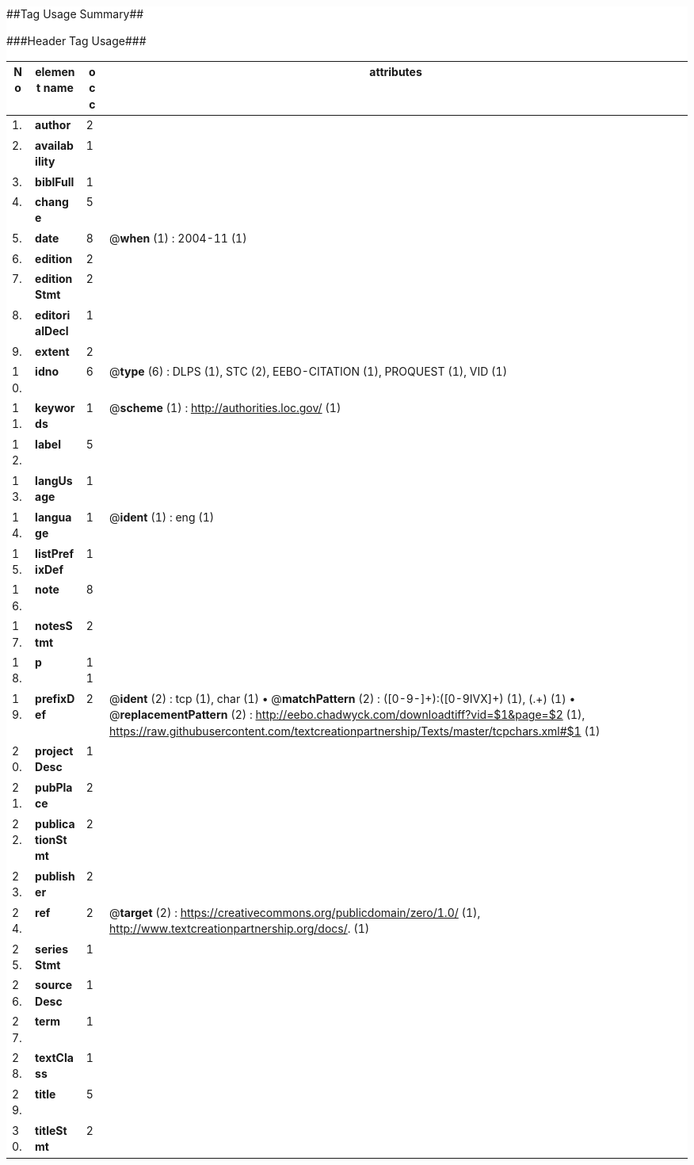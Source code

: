 ##Tag Usage Summary##

###Header Tag Usage###

|No|element name|occ|attributes|
|---|---|---|---|
|1.|__author__|2||
|2.|__availability__|1||
|3.|__biblFull__|1||
|4.|__change__|5||
|5.|__date__|8| @__when__ (1) : 2004-11 (1)|
|6.|__edition__|2||
|7.|__editionStmt__|2||
|8.|__editorialDecl__|1||
|9.|__extent__|2||
|10.|__idno__|6| @__type__ (6) : DLPS (1), STC (2), EEBO-CITATION (1), PROQUEST (1), VID (1)|
|11.|__keywords__|1| @__scheme__ (1) : http://authorities.loc.gov/ (1)|
|12.|__label__|5||
|13.|__langUsage__|1||
|14.|__language__|1| @__ident__ (1) : eng (1)|
|15.|__listPrefixDef__|1||
|16.|__note__|8||
|17.|__notesStmt__|2||
|18.|__p__|11||
|19.|__prefixDef__|2| @__ident__ (2) : tcp (1), char (1)  •  @__matchPattern__ (2) : ([0-9\-]+):([0-9IVX]+) (1), (.+) (1)  •  @__replacementPattern__ (2) : http://eebo.chadwyck.com/downloadtiff?vid=$1&page=$2 (1), https://raw.githubusercontent.com/textcreationpartnership/Texts/master/tcpchars.xml#$1 (1)|
|20.|__projectDesc__|1||
|21.|__pubPlace__|2||
|22.|__publicationStmt__|2||
|23.|__publisher__|2||
|24.|__ref__|2| @__target__ (2) : https://creativecommons.org/publicdomain/zero/1.0/ (1), http://www.textcreationpartnership.org/docs/. (1)|
|25.|__seriesStmt__|1||
|26.|__sourceDesc__|1||
|27.|__term__|1||
|28.|__textClass__|1||
|29.|__title__|5||
|30.|__titleStmt__|2||
